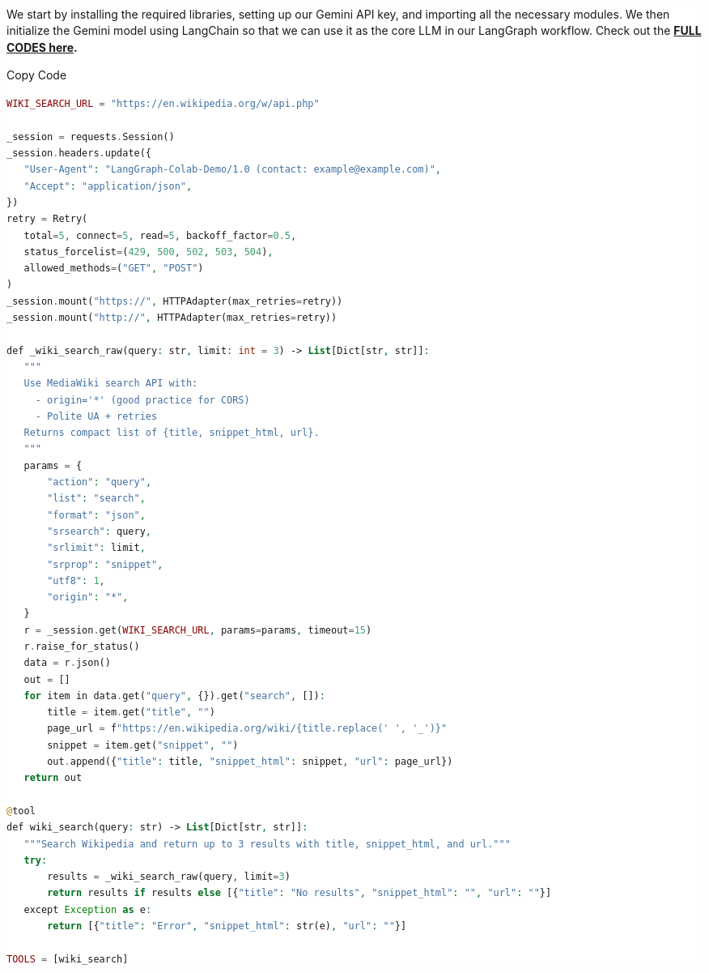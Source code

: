 We start by installing the required libraries, setting up our Gemini API key, and importing all the necessary modules. We then initialize the Gemini model using LangChain so that we can use it as the core LLM in our LangGraph workflow. Check out the **[FULL CODES here](https://github.com/Marktechpost/AI-Tutorial-Codes-Included/blob/main/AI%20Agents%20Codes/langgraph_time_travel_research_agent_Marktechpost.ipynb).**

Copy Code

```php
WIKI_SEARCH_URL = "https://en.wikipedia.org/w/api.php"

_session = requests.Session()
_session.headers.update({
   "User-Agent": "LangGraph-Colab-Demo/1.0 (contact: example@example.com)",
   "Accept": "application/json",
})
retry = Retry(
   total=5, connect=5, read=5, backoff_factor=0.5,
   status_forcelist=(429, 500, 502, 503, 504),
   allowed_methods=("GET", "POST")
)
_session.mount("https://", HTTPAdapter(max_retries=retry))
_session.mount("http://", HTTPAdapter(max_retries=retry))

def _wiki_search_raw(query: str, limit: int = 3) -> List[Dict[str, str]]:
   """
   Use MediaWiki search API with:
     - origin='*' (good practice for CORS)
     - Polite UA + retries
   Returns compact list of {title, snippet_html, url}.
   """
   params = {
       "action": "query",
       "list": "search",
       "format": "json",
       "srsearch": query,
       "srlimit": limit,
       "srprop": "snippet",
       "utf8": 1,
       "origin": "*",
   }
   r = _session.get(WIKI_SEARCH_URL, params=params, timeout=15)
   r.raise_for_status()
   data = r.json()
   out = []
   for item in data.get("query", {}).get("search", []):
       title = item.get("title", "")
       page_url = f"https://en.wikipedia.org/wiki/{title.replace(' ', '_')}"
       snippet = item.get("snippet", "")
       out.append({"title": title, "snippet_html": snippet, "url": page_url})
   return out

@tool
def wiki_search(query: str) -> List[Dict[str, str]]:
   """Search Wikipedia and return up to 3 results with title, snippet_html, and url."""
   try:
       results = _wiki_search_raw(query, limit=3)
       return results if results else [{"title": "No results", "snippet_html": "", "url": ""}]
   except Exception as e:
       return [{"title": "Error", "snippet_html": str(e), "url": ""}]

TOOLS = [wiki_search]
```
